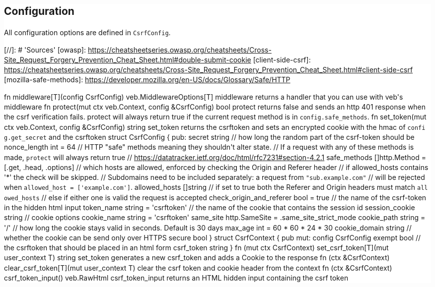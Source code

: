 ## Configuration

All configuration options are defined in `CsrfConfig`.

[//]: # 'Sources' [owasp]: https://cheatsheetseries.owasp.org/cheatsheets/Cross-Site_Request_Forgery_Prevention_Cheat_Sheet.html#double-submit-cookie [client-side-csrf]: https://cheatsheetseries.owasp.org/cheatsheets/Cross-Site_Request_Forgery_Prevention_Cheat_Sheet.html#client-side-csrf [mozilla-safe-methods]: https://developer.mozilla.org/en-US/docs/Glossary/Safe/HTTP

fn middleware[T](config CsrfConfig) veb.MiddlewareOptions[T]
    middleware returns a handler that you can use with veb's middleware
fn protect(mut ctx veb.Context, config &CsrfConfig) bool
    protect returns false and sends an http 401 response when the csrf verification fails. protect will always return true if the current request method is in `config.safe_methods`.
fn set_token(mut ctx veb.Context, config &CsrfConfig) string
    set_token returns the csrftoken and sets an encrypted cookie with the hmac of `config.get_secret` and the csrftoken
struct CsrfConfig {
pub:
	secret string
	// how long the random part of the csrf-token should be
	nonce_length int = 64
	// HTTP "safe" methods meaning they shouldn't alter state.
	// If a request with any of these methods is made, `protect` will always return true
	// https://datatracker.ietf.org/doc/html/rfc7231#section-4.2.1
	safe_methods []http.Method = [.get, .head, .options]
	// which hosts are allowed, enforced by checking the Origin and Referer header
	// if allowed_hosts contains '*' the check will be skipped.
	// Subdomains need to be included separately: a request from `"sub.example.com"`
	//  will be rejected when `allowed_host = ['example.com']`.
	allowed_hosts []string
	// if set to true both the Referer and Origin headers must match `allowed_hosts`
	// else if either one is valid the request is accepted
	check_origin_and_referer bool = true
	// the name of the csrf-token in the hidden html input
	token_name string = 'csrftoken'
	// the name of the cookie that contains the session id
	session_cookie string
	// cookie options
	cookie_name string        = 'csrftoken'
	same_site   http.SameSite = .same_site_strict_mode
	cookie_path string        = '/'
	// how long the cookie stays valid in seconds. Default is 30 days
	max_age       int = 60 * 60 * 24 * 30
	cookie_domain string
	// whether the cookie can be send only over HTTPS
	secure bool
}
struct CsrfContext {
pub mut:
	config CsrfConfig
	exempt bool
	// the csrftoken that should be placed in an html form
	csrf_token string
}
fn (mut ctx CsrfContext) set_csrf_token[T](mut user_context T) string
    set_token generates a new csrf_token and adds a Cookie to the response
fn (ctx &CsrfContext) clear_csrf_token[T](mut user_context T)
    clear the csrf token and cookie header from the context
fn (ctx &CsrfContext) csrf_token_input() veb.RawHtml
    csrf_token_input returns an HTML hidden input containing the csrf token
